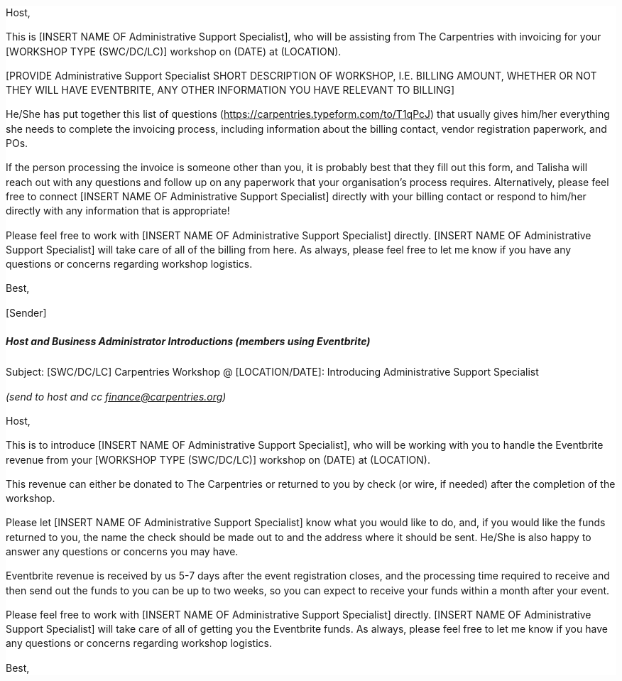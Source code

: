 Host, 

This is [INSERT NAME OF Administrative Support Specialist], who will be assisting from The Carpentries with invoicing for your [WORKSHOP TYPE (SWC/DC/LC)] workshop on (DATE) at (LOCATION).

[PROVIDE Administrative Support Specialist SHORT DESCRIPTION OF WORKSHOP, I.E. BILLING AMOUNT, WHETHER OR NOT THEY WILL HAVE EVENTBRITE, ANY OTHER INFORMATION YOU HAVE RELEVANT TO BILLING]

He/She has put together this list of questions (https://carpentries.typeform.com/to/T1qPcJ) that usually gives him/her everything she needs to complete the invoicing process, including information about the billing contact, vendor registration paperwork, and POs. 

If the person processing the invoice is someone other than you, it is probably best that they fill out this form, and Talisha will reach out with any questions and follow up on any paperwork that your organisation’s process requires. Alternatively, please feel free to connect [INSERT NAME OF Administrative Support Specialist] directly with your billing contact or respond to him/her directly with any information that is appropriate!

Please feel free to work with [INSERT NAME OF Administrative Support Specialist] directly. [INSERT NAME OF Administrative Support Specialist] will take care of all of the billing from here. As always, please feel free to let me know if you have any questions or concerns regarding workshop logistics. 

Best, 

[Sender]

##### Host and Business Administrator Introductions (members using Eventbrite)

Subject: [SWC/DC/LC] Carpentries Workshop @ [LOCATION/DATE]: Introducing Administrative Support Specialist

*(send to host and cc finance@carpentries.org)*

Host,

This is to introduce [INSERT NAME OF Administrative Support Specialist], who will be working with you to handle the Eventbrite revenue from your [WORKSHOP TYPE (SWC/DC/LC)] workshop on (DATE) at (LOCATION).

This revenue can either be donated to The Carpentries or returned to you by check (or wire, if needed) after the completion of the workshop.

Please let [INSERT NAME OF Administrative Support Specialist] know what you would like to do, and, if you would like the funds returned to you, the name the check should be made out to and the address where it should be sent. He/She is also happy to answer any questions or concerns you may have. 

Eventbrite revenue is received by us 5-7 days after the event registration closes, and the processing time required to receive and then send out the funds to you can be up to two weeks, so you can expect to receive your funds within a month after your event. 

Please feel free to work with [INSERT NAME OF Administrative Support Specialist] directly. [INSERT NAME OF Administrative Support Specialist] will take care of all of getting you the Eventbrite funds. As always, please feel free to let me know if you have any questions or concerns regarding workshop logistics. 

Best, 
